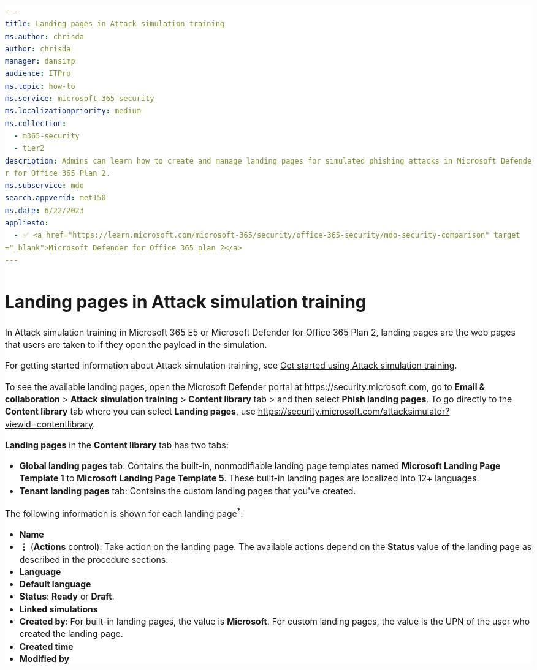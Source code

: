 ```yaml
---
title: Landing pages in Attack simulation training
ms.author: chrisda
author: chrisda
manager: dansimp
audience: ITPro
ms.topic: how-to
ms.service: microsoft-365-security
ms.localizationpriority: medium
ms.collection: 
  - m365-security
  - tier2
description: Admins can learn how to create and manage landing pages for simulated phishing attacks in Microsoft Defender for Office 365 Plan 2.
ms.subservice: mdo
search.appverid: met150
ms.date: 6/22/2023
appliesto:
  - ✅ <a href="https://learn.microsoft.com/microsoft-365/security/office-365-security/mdo-security-comparison" target="_blank">Microsoft Defender for Office 365 plan 2</a>
---
```


# Landing pages in Attack simulation training

In Attack simulation training in Microsoft 365 E5 or Microsoft Defender for Office 365 Plan 2, landing pages are the web pages that users are taken to if they open the payload in the simulation.

For getting started information about Attack simulation training, see [Get started using Attack simulation training](attack-simulation-training-get-started.md).

To see the available landing pages, open the Microsoft Defender portal at <https://security.microsoft.com>, go to **Email & collaboration** \> **Attack simulation training** \> **Content library** tab \> and then select **Phish landing pages**. To go directly to the **Content library** tab where you can select **Landing pages**, use <https://security.microsoft.com/attacksimulator?viewid=contentlibrary>.

**Landing pages** in the **Content library** tab has two tabs:

- **Global landing pages** tab: Contains the built-in, nonmodifiable landing page templates named **Microsoft Landing Page Template 1** to **Microsoft Landing Page Template 5**. These built-in landing pages are localized into 12+ languages.
- **Tenant landing pages** tab: Contains the custom landing pages that you've created.

The following information is shown for each landing page<sup>\*</sup>:

- **Name**
- **⋮** (**Actions** control): Take action on the landing page. The available actions depend on the **Status** value of the landing page as described in the procedure sections.
- **Language**
- **Default language**
- **Status**: **Ready** or **Draft**.
- **Linked simulations**
- **Created by**: For built-in landing pages, the value is **Microsoft**. For custom landing pages, the value is the UPN of the user who created the landing page.
- **Created time**
- **Modified by**
